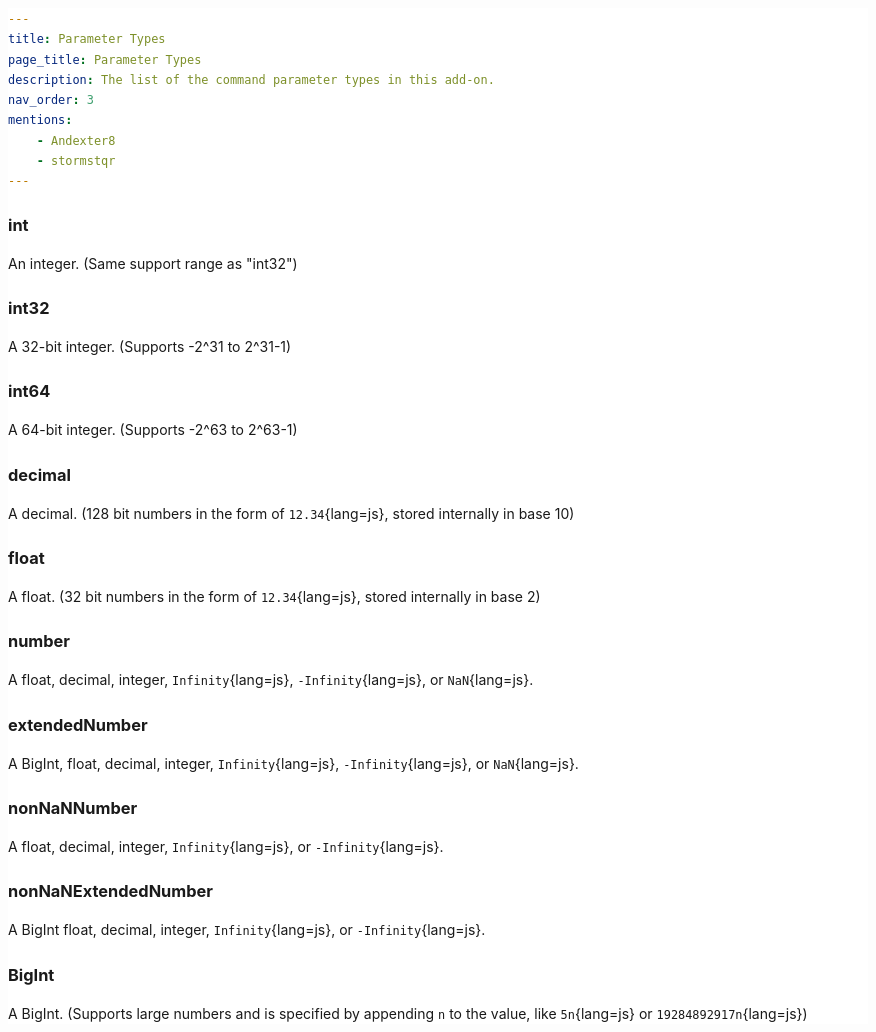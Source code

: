 ```yaml
---
title: Parameter Types
page_title: Parameter Types
description: The list of the command parameter types in this add-on.
nav_order: 3
mentions:
    - Andexter8
    - stormstqr
---
```


### int

An integer. (Same support range as "int32")

### int32

A 32-bit integer. (Supports -2^31 to 2^31-1)

### int64

A 64-bit integer. (Supports -2^63 to 2^63-1)

### decimal

A decimal. (128 bit numbers in the form of `12.34`{lang=js}, stored internally in base 10)

### float

A float. (32 bit numbers in the form of `12.34`{lang=js}, stored internally in base 2)

### number

A float, decimal, integer, `Infinity`{lang=js}, `-Infinity`{lang=js}, or `NaN`{lang=js}.

### extendedNumber

A BigInt, float, decimal, integer, `Infinity`{lang=js}, `-Infinity`{lang=js}, or `NaN`{lang=js}.

### nonNaNNumber

A float, decimal, integer, `Infinity`{lang=js}, or `-Infinity`{lang=js}.

### nonNaNExtendedNumber

A BigInt float, decimal, integer, `Infinity`{lang=js}, or `-Infinity`{lang=js}.

### BigInt

A BigInt. (Supports large numbers and is specified by appending `n` to the value, like `5n`{lang=js} or `19284892917n`{lang=js})
